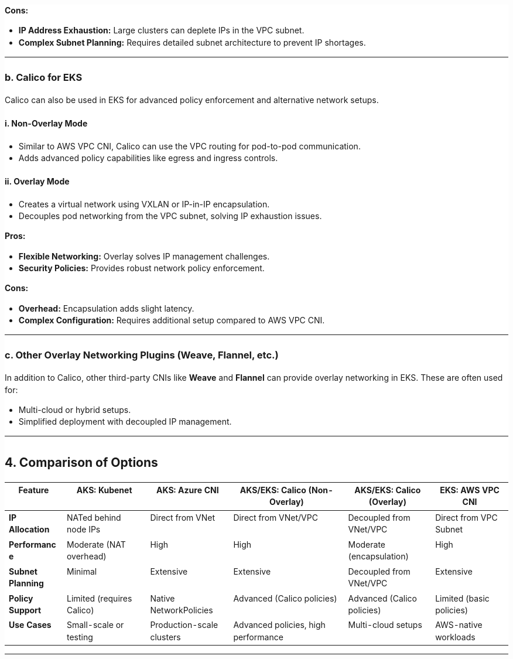 **Cons:**
- **IP Address Exhaustion:** Large clusters can deplete IPs in the VPC subnet.
- **Complex Subnet Planning:** Requires detailed subnet architecture to prevent IP shortages.

---

### b. Calico for EKS

Calico can also be used in EKS for advanced policy enforcement and alternative network setups.

#### i. Non-Overlay Mode
- Similar to AWS VPC CNI, Calico can use the VPC routing for pod-to-pod communication.
- Adds advanced policy capabilities like egress and ingress controls.

#### ii. Overlay Mode
- Creates a virtual network using VXLAN or IP-in-IP encapsulation.
- Decouples pod networking from the VPC subnet, solving IP exhaustion issues.

**Pros:**
- **Flexible Networking:** Overlay solves IP management challenges.
- **Security Policies:** Provides robust network policy enforcement.

**Cons:**
- **Overhead:** Encapsulation adds slight latency.
- **Complex Configuration:** Requires additional setup compared to AWS VPC CNI.

---

### c. Other Overlay Networking Plugins (Weave, Flannel, etc.)

In addition to Calico, other third-party CNIs like **Weave** and **Flannel** can provide overlay networking in EKS. These are often used for:
- Multi-cloud or hybrid setups.
- Simplified deployment with decoupled IP management.

---

## 4. Comparison of Options

| Feature                | AKS: Kubenet               | AKS: Azure CNI            | AKS/EKS: Calico (Non-Overlay) | AKS/EKS: Calico (Overlay) | EKS: AWS VPC CNI         |
|-------------------------|----------------------------|---------------------------|-------------------------------|---------------------------|--------------------------|
| **IP Allocation**       | NATed behind node IPs      | Direct from VNet          | Direct from VNet/VPC          | Decoupled from VNet/VPC   | Direct from VPC Subnet  |
| **Performance**         | Moderate (NAT overhead)    | High                      | High                          | Moderate (encapsulation)  | High                    |
| **Subnet Planning**     | Minimal                   | Extensive                 | Extensive                     | Decoupled from VNet/VPC   | Extensive               |
| **Policy Support**      | Limited (requires Calico)  | Native NetworkPolicies    | Advanced (Calico policies)    | Advanced (Calico policies)| Limited (basic policies)|
| **Use Cases**           | Small-scale or testing     | Production-scale clusters | Advanced policies, high performance | Multi-cloud setups       | AWS-native workloads    |

---
